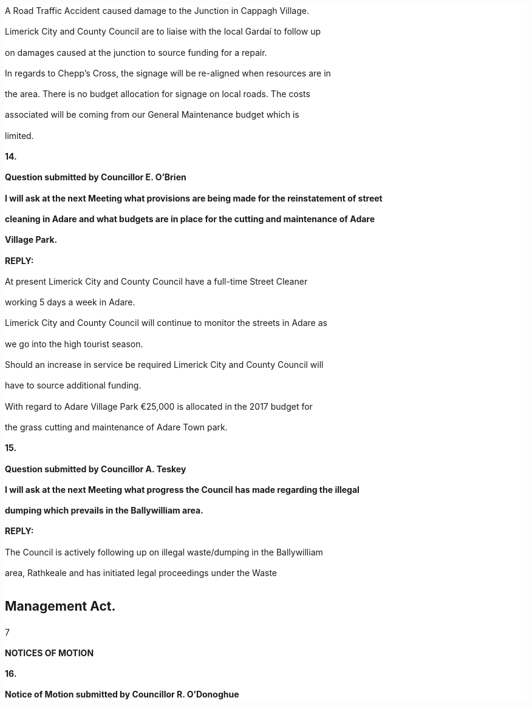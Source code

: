 A Road Traffic Accident caused damage to the Junction in Cappagh Village.

Limerick City and County Council are to liaise with the local Gardaí to follow up

on damages caused at the junction to source funding for a repair.

In regards to Chepp’s Cross, the signage will be re-aligned when resources are in

the area. There is no budget allocation for signage on local roads. The costs

associated will be coming from our General Maintenance budget which is

limited.

**14.**

**Question submitted by Councillor E. O’Brien**

**I will ask at the next Meeting what provisions are being made for the reinstatement of street**

**cleaning in Adare and what budgets are in place for the cutting and maintenance of Adare**

**Village Park.**

**REPLY:**

At present Limerick City and County Council have a full-time Street Cleaner

working 5 days a week in Adare.

Limerick City and County Council will continue to monitor the streets in Adare as

we go into the high tourist season.

Should an increase in service be required Limerick City and County Council will

have to source additional funding.

With regard to Adare Village Park €25,000 is allocated in the 2017 budget for

the grass cutting and maintenance of Adare Town park.

**15.**

**Question submitted by Councillor A. Teskey**

**I will ask at the next Meeting what progress the Council has made regarding the illegal**

**dumping which prevails in the Ballywilliam area.**

**REPLY:**

The Council is actively following up on illegal waste/dumping in the Ballywilliam

area, Rathkeale and has initiated legal proceedings under the Waste

Management Act.
---
7

**NOTICES OF MOTION**

**16.**

**Notice of Motion submitted by Councillor R. O’Donoghue**

